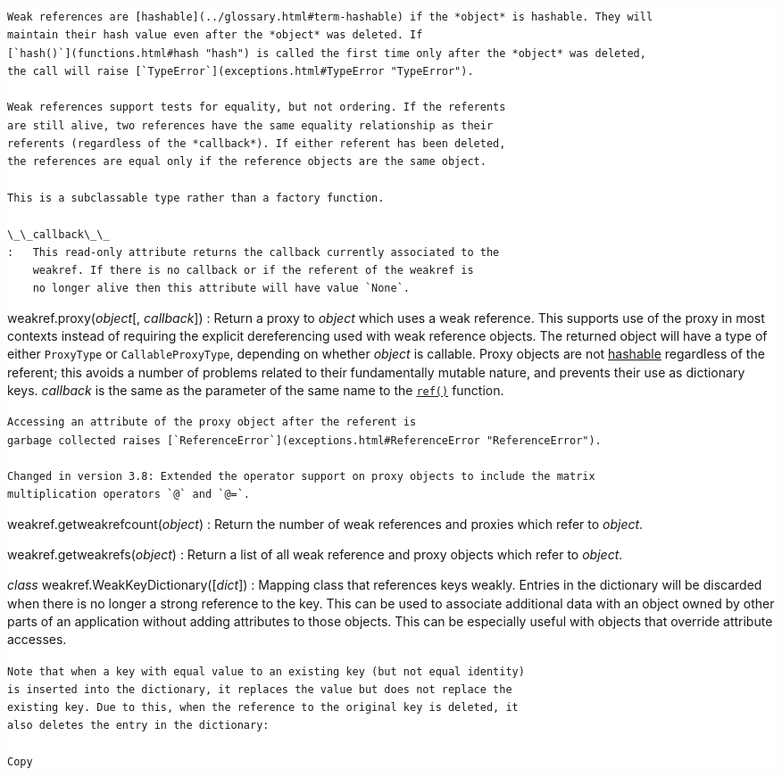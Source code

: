     Weak references are [hashable](../glossary.html#term-hashable) if the *object* is hashable. They will
    maintain their hash value even after the *object* was deleted. If
    [`hash()`](functions.html#hash "hash") is called the first time only after the *object* was deleted,
    the call will raise [`TypeError`](exceptions.html#TypeError "TypeError").

    Weak references support tests for equality, but not ordering. If the referents
    are still alive, two references have the same equality relationship as their
    referents (regardless of the *callback*). If either referent has been deleted,
    the references are equal only if the reference objects are the same object.

    This is a subclassable type rather than a factory function.

    \_\_callback\_\_
    :   This read-only attribute returns the callback currently associated to the
        weakref. If there is no callback or if the referent of the weakref is
        no longer alive then this attribute will have value `None`.

weakref.proxy(*object*[, *callback*])
:   Return a proxy to *object* which uses a weak reference. This supports use of
    the proxy in most contexts instead of requiring the explicit dereferencing used
    with weak reference objects. The returned object will have a type of either
    `ProxyType` or `CallableProxyType`, depending on whether *object* is
    callable. Proxy objects are not [hashable](../glossary.html#term-hashable) regardless of the referent; this
    avoids a number of problems related to their fundamentally mutable nature, and
    prevents their use as dictionary keys. *callback* is the same as the parameter
    of the same name to the [`ref()`](#weakref.ref "weakref.ref") function.

    Accessing an attribute of the proxy object after the referent is
    garbage collected raises [`ReferenceError`](exceptions.html#ReferenceError "ReferenceError").

    Changed in version 3.8: Extended the operator support on proxy objects to include the matrix
    multiplication operators `@` and `@=`.

weakref.getweakrefcount(*object*)
:   Return the number of weak references and proxies which refer to *object*.

weakref.getweakrefs(*object*)
:   Return a list of all weak reference and proxy objects which refer to *object*.

*class* weakref.WeakKeyDictionary([*dict*])
:   Mapping class that references keys weakly. Entries in the dictionary will be
    discarded when there is no longer a strong reference to the key. This can be
    used to associate additional data with an object owned by other parts of an
    application without adding attributes to those objects. This can be especially
    useful with objects that override attribute accesses.

    Note that when a key with equal value to an existing key (but not equal identity)
    is inserted into the dictionary, it replaces the value but does not replace the
    existing key. Due to this, when the reference to the original key is deleted, it
    also deletes the entry in the dictionary:

    Copy

